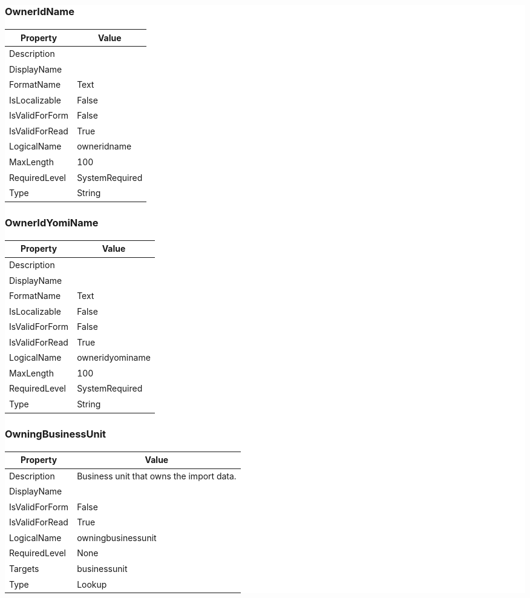 
### <a name="BKMK_OwnerIdName"></a> OwnerIdName

|Property|Value|
|--------|-----|
|Description||
|DisplayName||
|FormatName|Text|
|IsLocalizable|False|
|IsValidForForm|False|
|IsValidForRead|True|
|LogicalName|owneridname|
|MaxLength|100|
|RequiredLevel|SystemRequired|
|Type|String|


### <a name="BKMK_OwnerIdYomiName"></a> OwnerIdYomiName

|Property|Value|
|--------|-----|
|Description||
|DisplayName||
|FormatName|Text|
|IsLocalizable|False|
|IsValidForForm|False|
|IsValidForRead|True|
|LogicalName|owneridyominame|
|MaxLength|100|
|RequiredLevel|SystemRequired|
|Type|String|


### <a name="BKMK_OwningBusinessUnit"></a> OwningBusinessUnit

|Property|Value|
|--------|-----|
|Description|Business unit that owns the import data.|
|DisplayName||
|IsValidForForm|False|
|IsValidForRead|True|
|LogicalName|owningbusinessunit|
|RequiredLevel|None|
|Targets|businessunit|
|Type|Lookup|